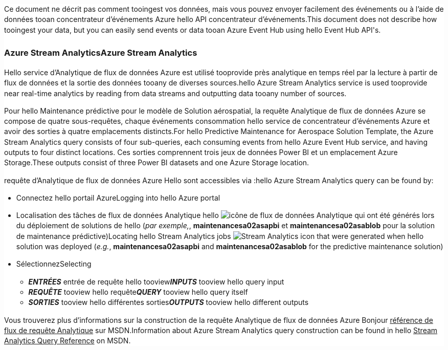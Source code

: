 <span data-ttu-id="edfcb-160">Ce document ne décrit pas comment tooingest vos données, mais vous pouvez envoyer facilement des événements ou à l’aide de données tooan concentrateur d’événements Azure hello API concentrateur d’événements.</span><span class="sxs-lookup"><span data-stu-id="edfcb-160">This document does not describe how tooingest your data, but you can easily send events or data tooan Azure Event Hub using hello Event Hub API's.</span></span>

### <a name="azure-stream-analytics"></a><span data-ttu-id="edfcb-161">Azure Stream Analytics</span><span class="sxs-lookup"><span data-stu-id="edfcb-161">Azure Stream Analytics</span></span>
<span data-ttu-id="edfcb-162">Hello service d’Analytique de flux de données Azure est utilisé tooprovide près analytique en temps réel par la lecture à partir de flux de données et la sortie des données tooany de diverses sources.</span><span class="sxs-lookup"><span data-stu-id="edfcb-162">hello Azure Stream Analytics service is used tooprovide near real-time analytics by reading from data streams and outputting data tooany number of sources.</span></span>

<span data-ttu-id="edfcb-163">Pour hello Maintenance prédictive pour le modèle de Solution aérospatial, la requête Analytique de flux de données Azure se compose de quatre sous-requêtes, chaque événements consommation hello service de concentrateur d’événements Azure et avoir des sorties à quatre emplacements distincts.</span><span class="sxs-lookup"><span data-stu-id="edfcb-163">For hello Predictive Maintenance for Aerospace Solution Template, the Azure Stream Analytics query consists of four sub-queries, each consuming events from hello Azure Event Hub service, and having outputs to four distinct locations.</span></span> <span data-ttu-id="edfcb-164">Ces sorties comprennent trois jeux de données Power BI et un emplacement Azure Storage.</span><span class="sxs-lookup"><span data-stu-id="edfcb-164">These outputs consist of three Power BI datasets and one Azure Storage location.</span></span>

<span data-ttu-id="edfcb-165">requête d’Analytique de flux de données Azure Hello sont accessibles via :</span><span class="sxs-lookup"><span data-stu-id="edfcb-165">hello Azure Stream Analytics query can be found by:</span></span>

* <span data-ttu-id="edfcb-166">Connectez hello portail Azure</span><span class="sxs-lookup"><span data-stu-id="edfcb-166">Logging into hello Azure portal</span></span>
* <span data-ttu-id="edfcb-167">Localisation des tâches de flux de données Analytique hello ![icône de flux de données Analytique](media/cortana-analytics-technical-guide-predictive-maintenance/icon-stream-analytics.png) qui ont été générés lors du déploiement de solutions de hello (*par exemple,*, **maintenancesa02asapbi** et **maintenancesa02asablob** pour la solution de maintenance prédictive)</span><span class="sxs-lookup"><span data-stu-id="edfcb-167">Locating hello Stream Analytics jobs ![Stream Analytics icon](media/cortana-analytics-technical-guide-predictive-maintenance/icon-stream-analytics.png) that were generated when hello solution was deployed (*e.g.*, **maintenancesa02asapbi** and **maintenancesa02asablob** for the predictive maintenance solution)</span></span>
* <span data-ttu-id="edfcb-168">Sélectionnez</span><span class="sxs-lookup"><span data-stu-id="edfcb-168">Selecting</span></span>
  
  * <span data-ttu-id="edfcb-169">***ENTRÉES*** entrée de requête hello tooview</span><span class="sxs-lookup"><span data-stu-id="edfcb-169">***INPUTS*** tooview hello query input</span></span>
  * <span data-ttu-id="edfcb-170">***REQUÊTE*** tooview hello requête</span><span class="sxs-lookup"><span data-stu-id="edfcb-170">***QUERY*** tooview hello query itself</span></span>
  * <span data-ttu-id="edfcb-171">***SORTIES*** tooview hello différentes sorties</span><span class="sxs-lookup"><span data-stu-id="edfcb-171">***OUTPUTS*** tooview hello different outputs</span></span>

<span data-ttu-id="edfcb-172">Vous trouverez plus d’informations sur la construction de la requête Analytique de flux de données Azure Bonjour [référence de flux de requête Analytique](https://msdn.microsoft.com/library/azure/dn834998.aspx) sur MSDN.</span><span class="sxs-lookup"><span data-stu-id="edfcb-172">Information about Azure Stream Analytics query construction can be found in hello [Stream Analytics Query Reference](https://msdn.microsoft.com/library/azure/dn834998.aspx) on MSDN.</span></span>
